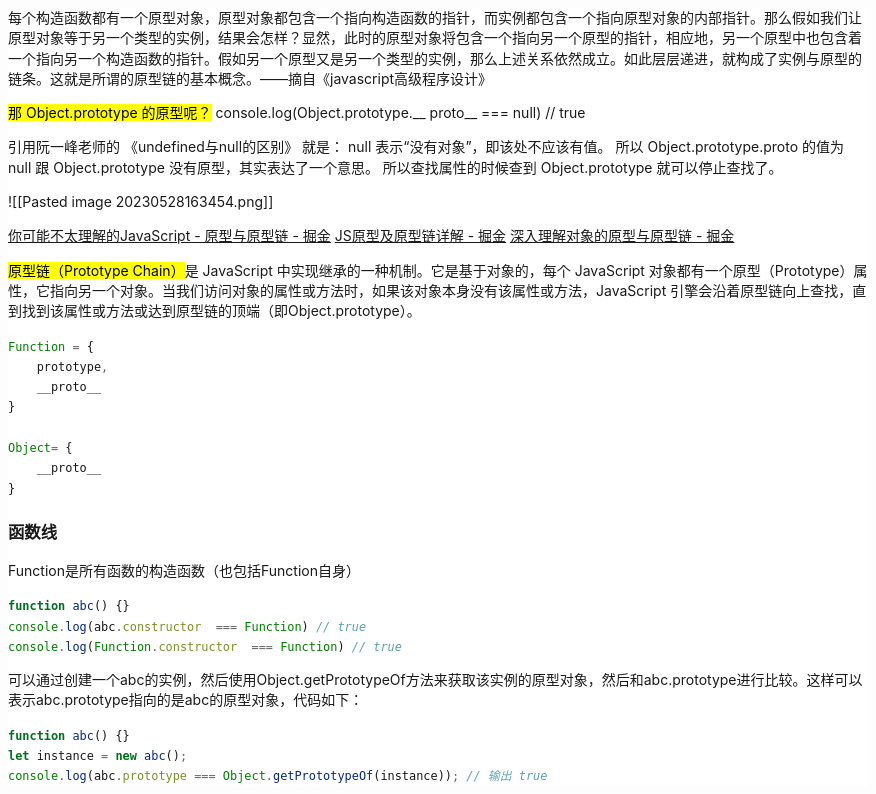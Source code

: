 每个构造函数都有一个原型对象，原型对象都包含一个指向构造函数的指针，而实例都包含一个指向原型对象的内部指针。那么假如我们让原型对象等于另一个类型的实例，结果会怎样？显然，此时的原型对象将包含一个指向另一个原型的指针，相应地，另一个原型中也包含着一个指向另一个构造函数的指针。假如另一个原型又是另一个类型的实例，那么上述关系依然成立。如此层层递进，就构成了实例与原型的链条。这就是所谓的原型链的基本概念。——摘自《javascript高级程序设计》

<mark class="hltr-yellow">那 Object.prototype 的原型呢？</mark>
console.log(Object.prototype.__ proto__ === null) // true

引用阮一峰老师的 《undefined与null的区别》 就是：
null 表示“没有对象”，即该处不应该有值。
所以 Object.prototype.proto 的值为 null 跟 Object.prototype 没有原型，其实表达了一个意思。
所以查找属性的时候查到 Object.prototype 就可以停止查找了。


![[Pasted image 20230528163454.png]]

[你可能不太理解的JavaScript - 原型与原型链 - 掘金](https://juejin.cn/post/7254443448563040311?searchId=20240429201110DD3D2D134BC0F01E3215)
[JS原型及原型链详解 - 掘金](https://juejin.cn/post/7251393791227543589?searchId=20240429201110DD3D2D134BC0F01E3215)
[深入理解对象的原型与原型链 - 掘金](https://juejin.cn/post/7273764921455280165?searchId=20240429201110DD3D2D134BC0F01E3215)

<mark class="hltr-cyan">原型链（Prototype Chain）</mark>是 JavaScript 中实现继承的一种机制。它是基于对象的，每个 JavaScript 对象都有一个原型（Prototype）属性，它指向另一个对象。当我们访问对象的属性或方法时，如果该对象本身没有该属性或方法，JavaScript 引擎会沿着原型链向上查找，直到找到该属性或方法或达到原型链的顶端（即Object.prototype）。

```js
Function = {
	prototype,
	__proto__
}

Object= {
	__proto__
}

```

### 函数线

Function是所有函数的构造函数（也包括Function自身）
```js
function abc() {}
console.log(abc.constructor  === Function) // true
console.log(Function.constructor  === Function) // true
```

可以通过创建一个abc的实例，然后使用Object.getPrototypeOf方法来获取该实例的原型对象，然后和abc.prototype进行比较。这样可以表示abc.prototype指向的是abc的原型对象，代码如下：

```js
function abc() {}
let instance = new abc();
console.log(abc.prototype === Object.getPrototypeOf(instance)); // 输出 true
```
